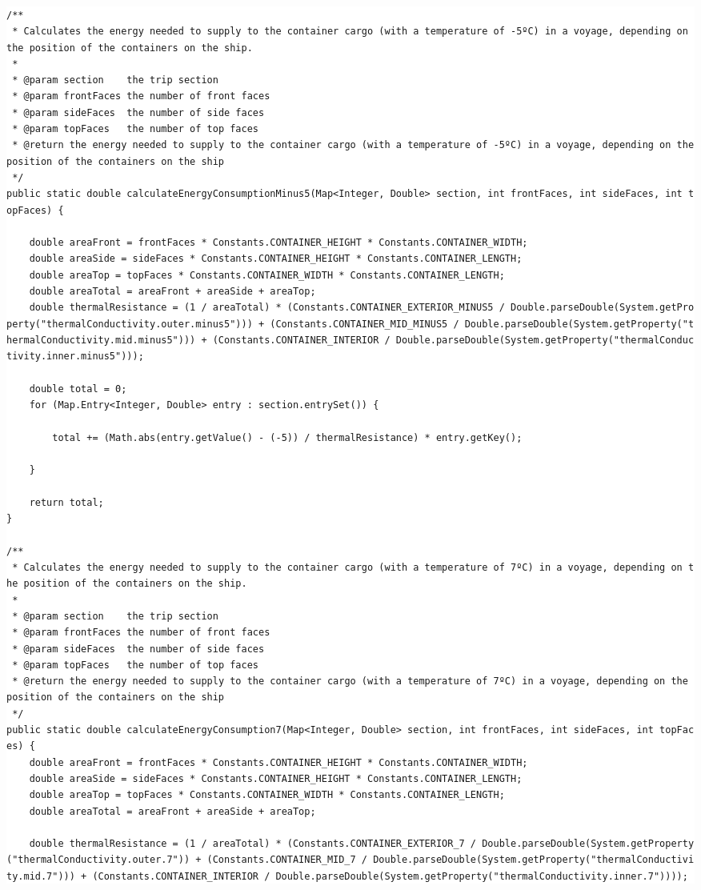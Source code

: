     /**
     * Calculates the energy needed to supply to the container cargo (with a temperature of -5ºC) in a voyage, depending on the position of the containers on the ship.
     *
     * @param section    the trip section
     * @param frontFaces the number of front faces
     * @param sideFaces  the number of side faces
     * @param topFaces   the number of top faces
     * @return the energy needed to supply to the container cargo (with a temperature of -5ºC) in a voyage, depending on the position of the containers on the ship
     */
    public static double calculateEnergyConsumptionMinus5(Map<Integer, Double> section, int frontFaces, int sideFaces, int topFaces) {

        double areaFront = frontFaces * Constants.CONTAINER_HEIGHT * Constants.CONTAINER_WIDTH;
        double areaSide = sideFaces * Constants.CONTAINER_HEIGHT * Constants.CONTAINER_LENGTH;
        double areaTop = topFaces * Constants.CONTAINER_WIDTH * Constants.CONTAINER_LENGTH;
        double areaTotal = areaFront + areaSide + areaTop;
        double thermalResistance = (1 / areaTotal) * (Constants.CONTAINER_EXTERIOR_MINUS5 / Double.parseDouble(System.getProperty("thermalConductivity.outer.minus5"))) + (Constants.CONTAINER_MID_MINUS5 / Double.parseDouble(System.getProperty("thermalConductivity.mid.minus5"))) + (Constants.CONTAINER_INTERIOR / Double.parseDouble(System.getProperty("thermalConductivity.inner.minus5")));

        double total = 0;
        for (Map.Entry<Integer, Double> entry : section.entrySet()) {

            total += (Math.abs(entry.getValue() - (-5)) / thermalResistance) * entry.getKey();

        }

        return total;
    }

    /**
     * Calculates the energy needed to supply to the container cargo (with a temperature of 7ºC) in a voyage, depending on the position of the containers on the ship.
     *
     * @param section    the trip section
     * @param frontFaces the number of front faces
     * @param sideFaces  the number of side faces
     * @param topFaces   the number of top faces
     * @return the energy needed to supply to the container cargo (with a temperature of 7ºC) in a voyage, depending on the position of the containers on the ship
     */
    public static double calculateEnergyConsumption7(Map<Integer, Double> section, int frontFaces, int sideFaces, int topFaces) {
        double areaFront = frontFaces * Constants.CONTAINER_HEIGHT * Constants.CONTAINER_WIDTH;
        double areaSide = sideFaces * Constants.CONTAINER_HEIGHT * Constants.CONTAINER_LENGTH;
        double areaTop = topFaces * Constants.CONTAINER_WIDTH * Constants.CONTAINER_LENGTH;
        double areaTotal = areaFront + areaSide + areaTop;

        double thermalResistance = (1 / areaTotal) * (Constants.CONTAINER_EXTERIOR_7 / Double.parseDouble(System.getProperty("thermalConductivity.outer.7")) + (Constants.CONTAINER_MID_7 / Double.parseDouble(System.getProperty("thermalConductivity.mid.7"))) + (Constants.CONTAINER_INTERIOR / Double.parseDouble(System.getProperty("thermalConductivity.inner.7"))));
